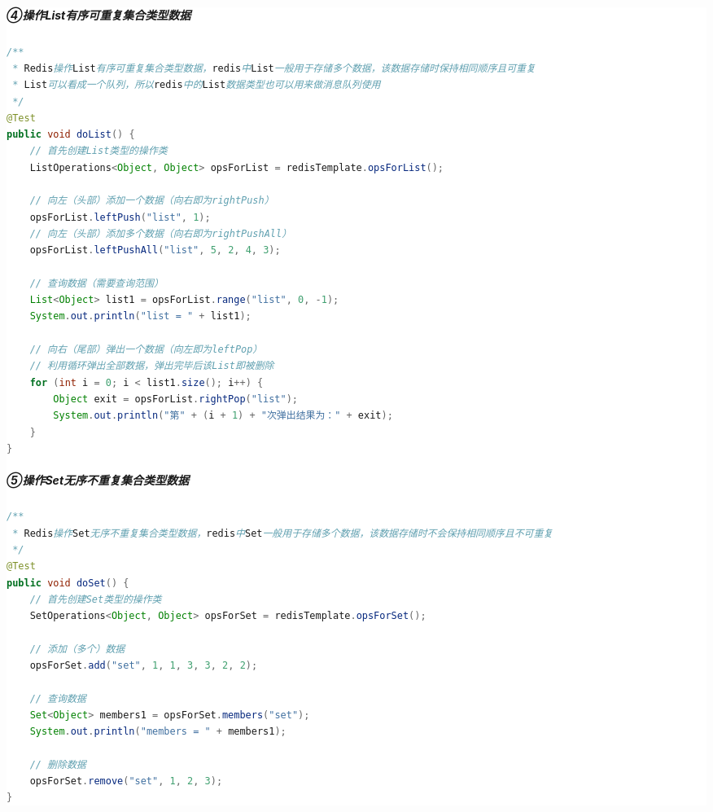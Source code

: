 ##### ④操作List有序可重复集合类型数据

~~~java
/**
 * Redis操作List有序可重复集合类型数据，redis中List一般用于存储多个数据，该数据存储时保持相同顺序且可重复
 * List可以看成一个队列，所以redis中的List数据类型也可以用来做消息队列使用
 */
@Test
public void doList() {
    // 首先创建List类型的操作类
    ListOperations<Object, Object> opsForList = redisTemplate.opsForList();

    // 向左（头部）添加一个数据（向右即为rightPush）
    opsForList.leftPush("list", 1);
    // 向左（头部）添加多个数据（向右即为rightPushAll）
    opsForList.leftPushAll("list", 5, 2, 4, 3);

    // 查询数据（需要查询范围）
    List<Object> list1 = opsForList.range("list", 0, -1);
    System.out.println("list = " + list1);

    // 向右（尾部）弹出一个数据（向左即为leftPop）
    // 利用循环弹出全部数据，弹出完毕后该List即被删除
    for (int i = 0; i < list1.size(); i++) {
        Object exit = opsForList.rightPop("list");
        System.out.println("第" + (i + 1) + "次弹出结果为：" + exit);
    }
}
~~~

##### ⑤操作Set无序不重复集合类型数据

~~~java
/**
 * Redis操作Set无序不重复集合类型数据，redis中Set一般用于存储多个数据，该数据存储时不会保持相同顺序且不可重复
 */
@Test
public void doSet() {
    // 首先创建Set类型的操作类
    SetOperations<Object, Object> opsForSet = redisTemplate.opsForSet();

    // 添加（多个）数据
    opsForSet.add("set", 1, 1, 3, 3, 2, 2);

    // 查询数据
    Set<Object> members1 = opsForSet.members("set");
    System.out.println("members = " + members1);

    // 删除数据
    opsForSet.remove("set", 1, 2, 3);
}
~~~
